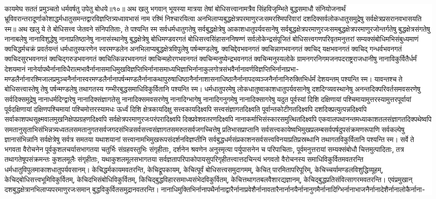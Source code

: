 कायमेघ सततं प्रमुञ्चतो 
धर्मवर्षतु उपेतु बोधये॥१०॥
अथ खलु भगवान् भूयस्या मात्रया तेषां बोधिसत्त्वानामत्रैव सिंहविजृम्भिते बुद्धसमाधौ संनियोजनार्थं भ्रूविवरान्तरादूर्णाकोशाद्धर्मधातुसमन्तद्वारविज्ञप्तित्र्यध्वावभासं नाम रश्मिं निश्चारयित्वा अनभिलाप्यबुद्धक्षेत्रपरमाणुरजःसमरश्मिपरिवारां दशदिक्सर्वलोकधातुसमुद्रेषु सर्वक्षेत्रप्रसरानवभासयति स्म॥
अथ खलु ये ते बोधिसत्त्व जेतवने संनिपतिताः, ते पश्यन्ति स्म सर्वधर्मधातुगतेषु सर्वबुद्धक्षेत्रेषु आकाशधातुपर्यवसानेषु सर्वबुद्धक्षेत्रपरमाणुरजःसमबुद्धक्षेत्रपरमाणुरजोन्तर्गतेषु बुद्धक्षेत्रसंगतेषु नानाबलेषु नानाविशुद्धेषु नानाप्रतिष्ठानेषु नानासंस्थानेषु बुद्धक्षेत्रेषु बोधिमण्डवरगतं बोधिसत्त्वसिंहासननिषण्णं सर्वलोकेन्द्रसंपूजितं बोधिसत्त्वगणपरिवृतमनुत्तरां सम्यक्संबोधिमभिसंबुध्यमाणं क्वचिद्धर्मचक्रं प्रवर्तयन्तं धर्मधातुस्फरणेन स्वरमण्डलेन अनभिलाप्यबुद्धक्षेत्रविपुलेषु पर्षन्मण्डलेषु, क्वचिद्देवभवनगतं क्वचिन्नागभवनगतं क्वचिद् यक्षभवनगतं क्वचिद् गन्धर्वभवनगतं क्वचिदसुरभवनगतं क्वचिद्गरुडभवनगतं क्वचित्किन्नरभवनगतं क्वचिन्महोरगभवनगतं क्वचिन्मनुष्येन्द्रभवनगतं क्वचिन्मनुस्यलोके ग्रामनगरनिगमजनपदराष्ट्रराजधानीषु नानाविकुर्वितैर्धर्मं देशयमानं नानेर्यापथैर्नानाविधैरात्मभावैर्नानासमाधिमुखविज्ञप्तिभिर्नानासमाध्यभिज्ञाभिर्नानाकुलगोत्रसंभवैर्नानावर्णविज्ञप्तिभिर्नानाप्रभा-मण्डलैर्नानारश्मिजालप्रमुञ्चनैर्नानास्वरमण्डलैर्नानापर्षन्मण्डलैर्नानाकथापुरुषाधिष्ठानैर्नानाशासनाधिष्ठानैर्नानापदव्यञ्जनैर्नानानिरुक्तिभिर्धर्मं देशयन्तम् पश्यन्ति स्म। यावन्तश्च ते बोधिसत्त्वास्तेषु तेषु पर्षन्मण्डलेषु तथागतस्य गम्भीरबुद्धसमाधिविकुर्वितानि पश्यन्ति स्म। धर्मधातुपरमेषु लोकधातुष्वाकाशधातुपर्यवसानेषु दशदिग्व्यवस्थानेषु अनन्तदिक्परिवर्तसमवसरणेषु सर्वदिक्समुद्रेषु नानाधर्मदिग्द्वारेषु नानादिक्संज्ञागतेसु नानादिक्समवसरणेषु नानादिग्भागेषु नानादिगनुगमेषु नानादिक्सागरेषु यदुत पूर्वस्यां दिशि दक्षिणायां पश्चिमायामुत्तरस्यामुत्तरपूर्वायां पूर्वदक्षिणायां दक्षिणपश्चिमायां पश्चिमोत्तरस्यामधः ऊर्ध्वं दिशि क्षेत्रकायदिक्षु सत्त्वकायदिक्ष्वपि सत्त्वसंज्ञागतदिक्ष्वति पूर्वान्तकोटीगतदिक्ष्वपि दशदिक्प्रत्युत्पन्नदिक्ष्वपि सर्वाकाशपथसूक्ष्मवालमुखनिक्षेपप्रग्रहणदिक्ष्वपि सर्वक्षेत्रपरमाणुरजःपरंपरादिक्ष्वपि दिक्प्रवेशवतरणदिक्ष्वपि नानाकर्माभिसंस्कारसमुत्थितदिक्ष्वपि एकवालपथानन्तमध्याकाशतलसंज्ञागतदिक्पथेष्वपि समतानुसृताभिसंभिन्नत्र्यध्वतलसमतानुगतसर्वजगदसंभिन्नसर्वसत्त्वसंज्ञागतसमरुतसर्वजगच्चित्तेषु प्रतिभासप्राप्तानि सर्वसत्त्वकायेष्वभिमुखप्रलम्बसर्वपर्षदुपसंक्रमणरूपाणि सर्वकल्पेषु ज्ञानासंभिन्नानि सर्वक्षेत्रेषु सर्वत्र समतया यथाशयानां सत्त्वानामभिमुखरूपसंदर्शनविज्ञप्तीनि सर्वबुद्धधर्मसंप्रकाशनसर्वसत्त्वविनयाप्रतिप्रस्रब्धानि तथागतविकुर्वितानि पश्यन्ति स्म। सर्वे ते भगवता वैरोचनेन पूर्वकुशलचर्यासभागतया चतुर्भिः संग्रहवस्तुभिः संगृहीताः, दर्शनेन श्रवणेन अनुस्मृत्या पर्युपासनेन च परिपाचिताः, पूर्वमनुत्तरायां सम्यक्संबोधौ चित्तमुत्पादिताः, तत्र तथागतेषूपसंक्रमन्तः कुशलमूलैः संगृहीताः, यथाकुशलमूलसभागतया सर्वज्ञतापरिपाकोपायसुपरिगृहीतत्त्वात्तदचिन्त्यं भगवतो वैरोचनस्य समाधिविकुर्वितमवतरन्ति धर्मधातुविपुलमाकाशधातुपर्यवसानम्। केचिद्धर्मकायमवतरन्ति, केचिद्रूपकायम्, केचित्पूर्वं बोधिसत्त्वसमुदागमम्, केचित् पारमितापरिपूरिम्, केचिच्चर्यामण्डलविशुद्धिव्यूहम्,  केचिद्बोधिसत्त्वभूमिविकुर्वितम्, केचिदभिसंबोधिविकुर्वितम्, किचिद्बुद्धविहारसमाध्यसंभेदविकुर्वितम्, केचित्तथागतबलवैशारद्यज्ञानम्, केचिद्बुद्धप्रतिसंवित्सागरमवतरन्ति। एवंप्रमुखान् दशबुद्धक्षेत्रानभिलाप्यपरमाणुरजःसमान् बुद्धविकुर्वितसमुद्रानवतरन्ति। नानाधिमुक्तिभिर्नानापथैर्नानाद्वारैर्नानाप्रवेशैर्नानावतारैनार्नानयैर्नानानुगमैर्नानादिग्भिर्नानाभाजनैर्नानादेशैर्नानालोकैर्नाना-